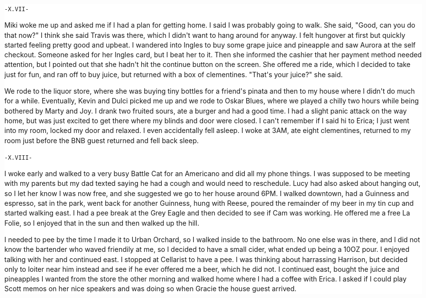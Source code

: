 	-X.VII-

Miki woke me up and asked me if I had a plan for getting home. I said I was probably going to walk. She said, "Good,
can you do that now?" I think she said Travis was there, which I didn't want to hang around for anyway. I felt 
hungover at first but quickly started feeling pretty good and upbeat. I wandered into Ingles to buy some grape juice
and pineapple and saw Aurora at the self checkout. Someone asked for her Ingles card, but I beat her to it. Then 
she informed the cashier that her payment method needed attention, but I pointed out that she hadn't hit the
continue button on the screen. She offered me a ride, which I decided to take just for fun, and ran off to buy juice,
but returned with a box of clementines. "That's your juice?" she said.

We rode to the liquor store, where she was buying tiny bottles for a friend's pinata and then to my house where I
didn't do much for a while. Eventually, Kevin and Dulci picked me up and we rode to Oskar Blues, where we played
a chilly two hours while being bothered by Marty and Joy. I drank two fruited sours, ate a burger and had a good time.
I had a slight panic attack on the way home, but was just excited to get there where my blinds and door were closed.
I can't remember if I said hi to Erica; I just went into my room, locked my door and relaxed. I even accidentally
fell asleep. I woke at 3AM, ate eight clementines, returned to my room just before the BNB guest returned and fell
back sleep.

	-X.VIII-

I woke early and walked to a very busy Battle Cat for an Americano and did all my phone things. I was supposed to be
meeting with my parents but my dad texted saying he had a cough and would need to reschedule. Lucy had also asked
about hanging out, so I let her know I was now free, and she suggested we go to her house around 6PM. I walked downtown,
had a Guinness and espresso, sat in the park, went back for another Guinness, hung with Reese, poured the remainder of
my beer in my tin cup and started walking east. I had a pee break at the Grey Eagle and then decided to see if Cam was
working. He offered me a free La Folie, so I enjoyed that in the sun and then walked up the hill.

I needed to pee by the time I made it to Urban Orchard, so I walked inside to the bathroom. No one else was in there,
and I did not know the bartender who waved friendily at me, so I decided to have a small cider, what ended up being
a 10OZ pour. I enjoyed talking with her and continued east. I stopped at Cellarist to have a pee. I was thinking about
harrassing Harrison, but decided only to loiter near him instead and see if he ever offered me a beer, which he did
not. I continued east, bought the juice and pineapples I wanted from the store the other morning and walked home
where I had a coffee with Erica. I asked if I could play Scott memos on her nice speakers and was doing so when
Gracie the house guest arrived.
